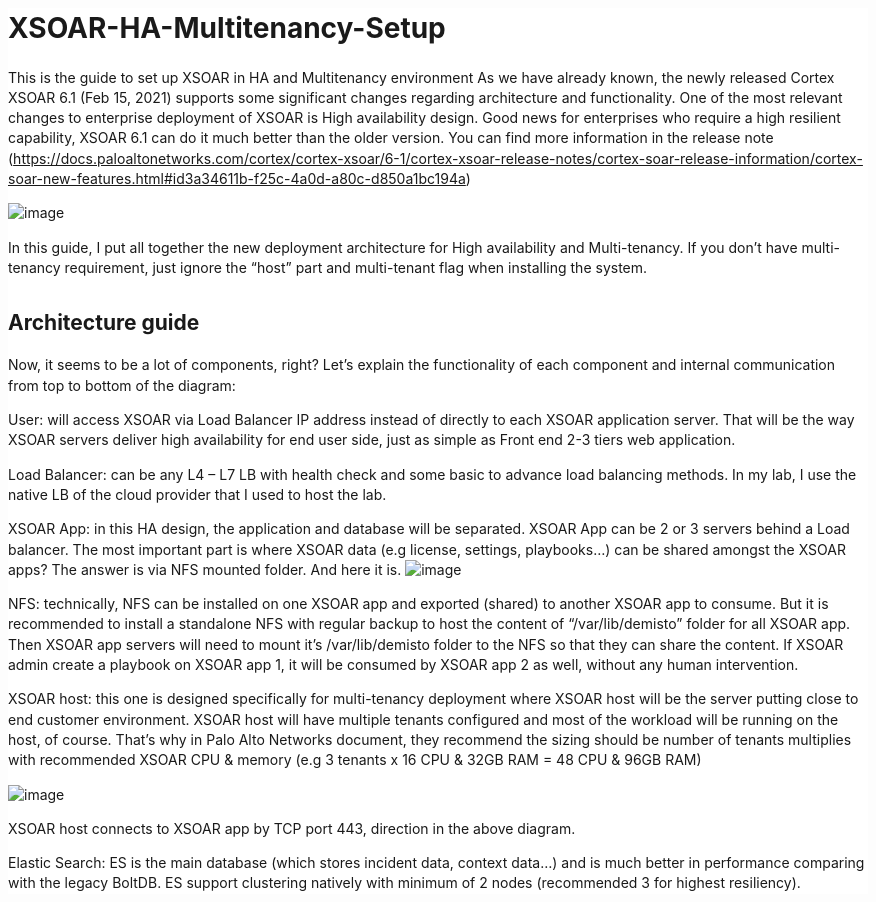 # XSOAR-HA-Multitenancy-Setup
This is the guide to set up XSOAR in HA and Multitenancy environment
As we have already known, the newly released Cortex XSOAR 6.1 (Feb 15, 2021) supports some significant changes regarding architecture and functionality. One of the most relevant changes to enterprise deployment of XSOAR is High availability design. Good news for enterprises who require a high resilient capability, XSOAR 6.1 can do it much better than the older version.
You can find more information in the release note (https://docs.paloaltonetworks.com/cortex/cortex-xsoar/6-1/cortex-xsoar-release-notes/cortex-soar-release-information/cortex-soar-new-features.html#id3a34611b-f25c-4a0d-a80c-d850a1bc194a)

![image](https://user-images.githubusercontent.com/41276379/169926950-19a97e27-c027-4839-b4e2-cc5fd41bbc63.png)

In this guide, I put all together the new deployment architecture for High availability and Multi-tenancy. If you don’t have multi-tenancy requirement, just ignore the “host” part and multi-tenant flag when installing the system.

## Architecture guide
Now, it seems to be a lot of components, right? Let’s explain the functionality of each component and internal communication from top to bottom of the diagram:

User: will access XSOAR via Load Balancer IP address instead of directly to each XSOAR application server. That will be the way XSOAR servers deliver high availability for end user side, just as simple as Front end 2-3 tiers web application. 

Load Balancer: can be any L4 – L7 LB with health check and some basic to advance load balancing methods. In my lab, I use the native LB of the cloud provider that I used to host the lab.

XSOAR App: in this HA design, the application and database will be separated. XSOAR App can be 2 or 3 servers behind a Load balancer. 
The most important part is where XSOAR data (e.g license, settings, playbooks…) can be shared amongst the XSOAR apps? The answer is via NFS mounted folder. And here it is.
<img width="745" alt="image" src="https://user-images.githubusercontent.com/41276379/169926997-f5e4a989-6d90-47a1-ba54-aae41f65b446.png">

NFS: technically, NFS can be installed on one XSOAR app and exported (shared) to another XSOAR app to consume. But it is recommended to install a standalone NFS with regular backup to host the content of “/var/lib/demisto” folder for all XSOAR app. 
Then XSOAR app servers will need to mount it’s /var/lib/demisto folder to the NFS so that they can share the content. If XSOAR admin create a playbook on XSOAR app 1, it will be consumed by XSOAR app 2 as well, without any human intervention.

XSOAR host: this one is designed specifically for multi-tenancy deployment where XSOAR host will be the server putting close to end customer environment. 
XSOAR host will have multiple tenants configured and most of the workload will be running on the host, of course. That’s why in Palo Alto Networks document, they recommend the sizing should be number of tenants multiplies with recommended XSOAR CPU & memory (e.g 3 tenants x 16 CPU & 32GB RAM = 48 CPU & 96GB RAM)

<img width="763" alt="image" src="https://user-images.githubusercontent.com/41276379/169927020-27ec13b7-ac2e-4b9b-8963-4f4df24c1bb2.png">

XSOAR host connects to XSOAR app by TCP port 443, direction in the above diagram.

Elastic Search: ES is the main database (which stores incident data, context data…) and is much better in performance comparing with the legacy BoltDB. ES support clustering natively with minimum of 2 nodes (recommended 3 for highest resiliency). 
